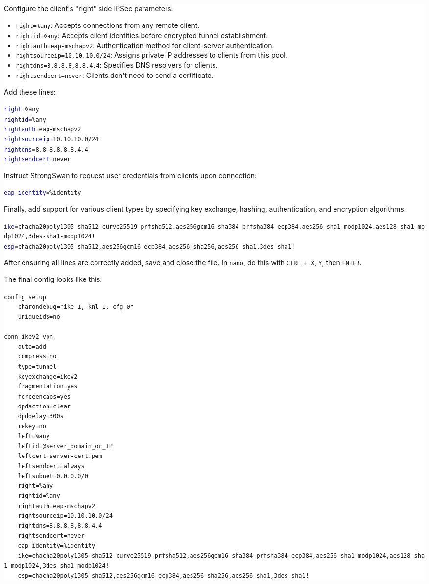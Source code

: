 Configure the client's "right" side IPSec parameters:

- `right=%any`: Accepts connections from any remote client.
- `rightid=%any`: Accepts client identities before encrypted tunnel establishment.
- `rightauth=eap-mschapv2`: Authentication method for client-server authentication.
- `rightsourceip=10.10.10.0/24`: Assigns private IP addresses to clients from this pool.
- `rightdns=8.8.8.8,8.8.4.4`: Specifies DNS resolvers for clients.
- `rightsendcert=never`: Clients don't need to send a certificate.

Add these lines:

```bash
right=%any
rightid=%any
rightauth=eap-mschapv2
rightsourceip=10.10.10.0/24
rightdns=8.8.8.8,8.8.4.4
rightsendcert=never
```

Instruct StrongSwan to request user credentials from clients upon connection:

```bash
eap_identity=%identity
```

Finally, add support for various client types by specifying key exchange, hashing, authentication, and encryption algorithms:

```bash
ike=chacha20poly1305-sha512-curve25519-prfsha512,aes256gcm16-sha384-prfsha384-ecp384,aes256-sha1-modp1024,aes128-sha1-modp1024,3des-sha1-modp1024!
esp=chacha20poly1305-sha512,aes256gcm16-ecp384,aes256-sha256,aes256-sha1,3des-sha1!
```

After ensuring all lines are correctly added, save and close the file. In `nano`, do this with `CTRL + X`, `Y`, then `ENTER`.

The final config looks like this:
```
config setup
    charondebug="ike 1, knl 1, cfg 0"
    uniqueids=no

conn ikev2-vpn
    auto=add
    compress=no
    type=tunnel
    keyexchange=ikev2
    fragmentation=yes
    forceencaps=yes
    dpdaction=clear
    dpddelay=300s
    rekey=no
    left=%any
    leftid=@server_domain_or_IP
    leftcert=server-cert.pem
    leftsendcert=always
    leftsubnet=0.0.0.0/0
    right=%any
    rightid=%any
    rightauth=eap-mschapv2
    rightsourceip=10.10.10.0/24
    rightdns=8.8.8.8,8.8.4.4
    rightsendcert=never
    eap_identity=%identity
    ike=chacha20poly1305-sha512-curve25519-prfsha512,aes256gcm16-sha384-prfsha384-ecp384,aes256-sha1-modp1024,aes128-sha1-modp1024,3des-sha1-modp1024!
    esp=chacha20poly1305-sha512,aes256gcm16-ecp384,aes256-sha256,aes256-sha1,3des-sha1!
```